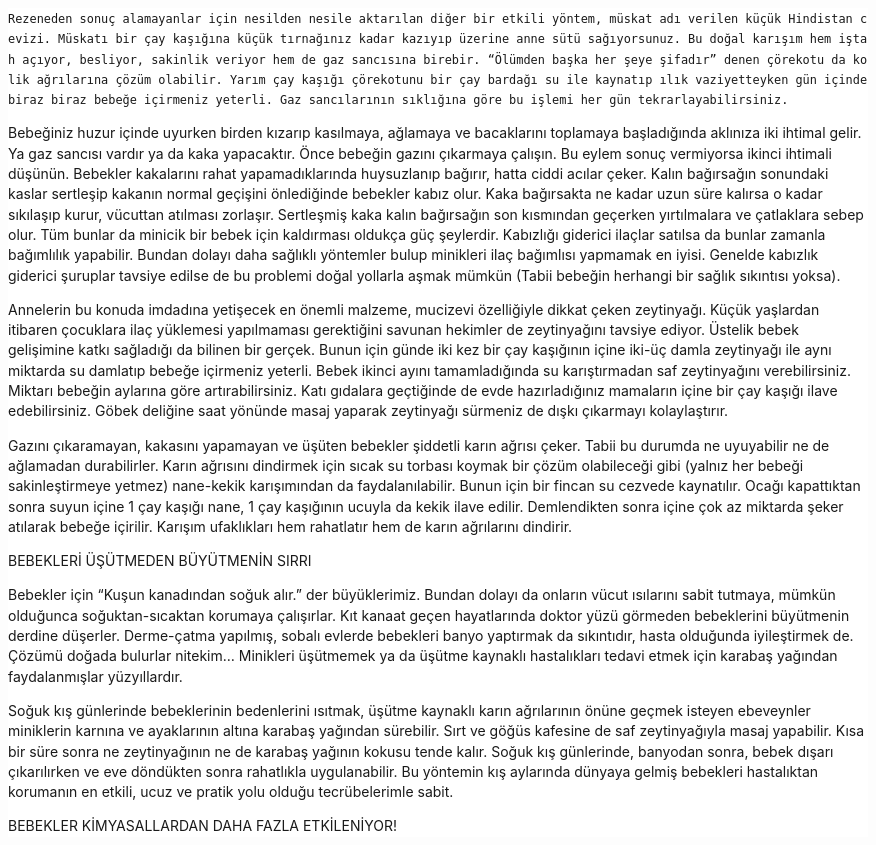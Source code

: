     Rezeneden sonuç alamayanlar için nesilden nesile aktarılan diğer bir etkili yöntem, müskat adı verilen küçük Hindistan cevizi. Müskatı bir çay kaşığına küçük tırnağınız kadar kazıyıp üzerine anne sütü sağıyorsunuz. Bu doğal karışım hem iştah açıyor, besliyor, sakinlik veriyor hem de gaz sancısına birebir. “Ölümden başka her şeye şifadır” denen çörekotu da kolik ağrılarına çözüm olabilir. Yarım çay kaşığı çörekotunu bir çay bardağı su ile kaynatıp ılık vaziyetteyken gün içinde biraz biraz bebeğe içirmeniz yeterli. Gaz sancılarının sıklığına göre bu işlemi her gün tekrarlayabilirsiniz.
   </p>
   <p class="MsoNormal">
    Bebeğiniz huzur içinde uyurken birden kızarıp kasılmaya, ağlamaya ve bacaklarını toplamaya başladığında aklınıza iki ihtimal gelir. Ya gaz sancısı vardır ya da kaka yapacaktır. Önce bebeğin gazını çıkarmaya çalışın. Bu eylem sonuç vermiyorsa ikinci ihtimali düşünün. Bebekler kakalarını rahat yapamadıklarında huysuzlanıp bağırır, hatta ciddi acılar çeker. Kalın bağırsağın sonundaki kaslar sertleşip kakanın normal geçişini önlediğinde bebekler kabız olur. Kaka bağırsakta ne kadar uzun süre kalırsa o kadar sıkılaşıp kurur, vücuttan atılması zorlaşır. Sertleşmiş kaka kalın bağırsağın son kısmından geçerken yırtılmalara ve çatlaklara sebep olur. Tüm bunlar da minicik bir bebek için kaldırması oldukça güç şeylerdir. Kabızlığı giderici ilaçlar satılsa da bunlar zamanla bağımlılık yapabilir. Bundan dolayı daha sağlıklı yöntemler bulup minikleri ilaç bağımlısı yapmamak en iyisi. Genelde kabızlık giderici şuruplar tavsiye edilse de bu problemi doğal yollarla aşmak mümkün (Tabii bebeğin herhangi bir sağlık sıkıntısı yoksa).
   </p>
   <p class="MsoNormal">
    Annelerin bu konuda imdadına yetişecek en önemli malzeme, mucizevi özelliğiyle dikkat çeken zeytinyağı. Küçük yaşlardan itibaren çocuklara ilaç yüklemesi yapılmaması gerektiğini savunan hekimler de zeytinyağını tavsiye ediyor. Üstelik bebek gelişimine katkı sağladığı da bilinen bir gerçek. Bunun için günde iki kez bir çay kaşığının içine iki-üç damla zeytinyağı ile aynı miktarda su damlatıp bebeğe içirmeniz yeterli. Bebek ikinci ayını tamamladığında su karıştırmadan saf zeytinyağını verebilirsiniz. Miktarı bebeğin aylarına göre artırabilirsiniz. Katı gıdalara geçtiğinde de evde hazırladığınız mamaların içine bir çay kaşığı ilave edebilirsiniz. Göbek deliğine saat yönünde masaj yaparak zeytinyağı sürmeniz de dışkı çıkarmayı kolaylaştırır.
   </p>
   <p class="MsoNormal">
    Gazını çıkaramayan, kakasını yapamayan ve üşüten bebekler şiddetli karın ağrısı çeker. Tabii bu durumda ne uyuyabilir ne de ağlamadan durabilirler. Karın ağrısını dindirmek için sıcak su torbası koymak bir çözüm olabileceği gibi (yalnız her bebeği sakinleştirmeye yetmez) nane-kekik karışımından da faydalanılabilir. Bunun için bir fincan su cezvede kaynatılır. Ocağı kapattıktan sonra suyun içine 1 çay kaşığı nane, 1 çay kaşığının ucuyla da kekik ilave edilir. Demlendikten sonra içine çok az miktarda şeker atılarak bebeğe içirilir. Karışım ufaklıkları hem rahatlatır hem de karın ağrılarını dindirir.
   </p>
   <p class="MsoNormal">
    BEBEKLERİ ÜŞÜTMEDEN BÜYÜTMENİN SIRRI
   </p>
   <p class="MsoNormal">
    Bebekler için “Kuşun kanadından soğuk alır.” der büyüklerimiz. Bundan dolayı da onların vücut ısılarını sabit tutmaya, mümkün olduğunca soğuktan-sıcaktan korumaya çalışırlar. Kıt kanaat geçen hayatlarında doktor yüzü görmeden bebeklerini büyütmenin derdine düşerler. Derme-çatma yapılmış, sobalı evlerde bebekleri banyo yaptırmak da sıkıntıdır, hasta olduğunda iyileştirmek de. Çözümü doğada bulurlar nitekim… Minikleri üşütmemek ya da üşütme kaynaklı hastalıkları tedavi etmek için karabaş yağından faydalanmışlar yüzyıllardır.
   </p>
   <p class="MsoNormal">
    Soğuk kış günlerinde bebeklerinin bedenlerini ısıtmak, üşütme kaynaklı karın ağrılarının önüne geçmek isteyen ebeveynler miniklerin karnına ve ayaklarının altına karabaş yağından sürebilir. Sırt ve göğüs kafesine de saf zeytinyağıyla masaj yapabilir. Kısa bir süre sonra ne zeytinyağının ne de karabaş yağının kokusu tende kalır. Soğuk kış günlerinde, banyodan sonra, bebek dışarı çıkarılırken ve eve döndükten sonra rahatlıkla uygulanabilir. Bu yöntemin kış aylarında dünyaya gelmiş bebekleri hastalıktan korumanın en etkili, ucuz ve pratik yolu olduğu tecrübelerimle sabit.
   </p>
   <p class="MsoNormal">
    BEBEKLER KİMYASALLARDAN DAHA FAZLA ETKİLENİYOR!
   </p>
   <p class="MsoNormal">